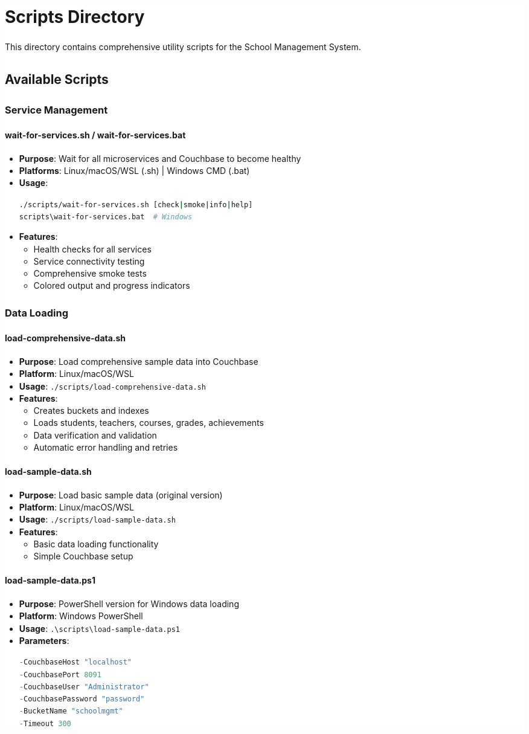 # Scripts Directory

This directory contains comprehensive utility scripts for the School Management System.

## Available Scripts

### Service Management

#### wait-for-services.sh / wait-for-services.bat
- **Purpose**: Wait for all microservices and Couchbase to become healthy
- **Platforms**: Linux/macOS/WSL (.sh) | Windows CMD (.bat)
- **Usage**: 
  ```bash
  ./scripts/wait-for-services.sh [check|smoke|info|help]
  scripts\wait-for-services.bat  # Windows
  ```
- **Features**:
  - Health checks for all services
  - Service connectivity testing
  - Comprehensive smoke tests
  - Colored output and progress indicators

### Data Loading

#### load-comprehensive-data.sh
- **Purpose**: Load comprehensive sample data into Couchbase
- **Platform**: Linux/macOS/WSL
- **Usage**: `./scripts/load-comprehensive-data.sh`
- **Features**:
  - Creates buckets and indexes
  - Loads students, teachers, courses, grades, achievements
  - Data verification and validation
  - Automatic error handling and retries

#### load-sample-data.sh
- **Purpose**: Load basic sample data (original version)
- **Platform**: Linux/macOS/WSL  
- **Usage**: `./scripts/load-sample-data.sh`
- **Features**:
  - Basic data loading functionality
  - Simple Couchbase setup

#### load-sample-data.ps1
- **Purpose**: PowerShell version for Windows data loading
- **Platform**: Windows PowerShell
- **Usage**: `.\scripts\load-sample-data.ps1`
- **Parameters**:
  ```powershell
  -CouchbaseHost "localhost"
  -CouchbasePort 8091
  -CouchbaseUser "Administrator"
  -CouchbasePassword "password"
  -BucketName "schoolmgmt"
  -Timeout 300
  ```
